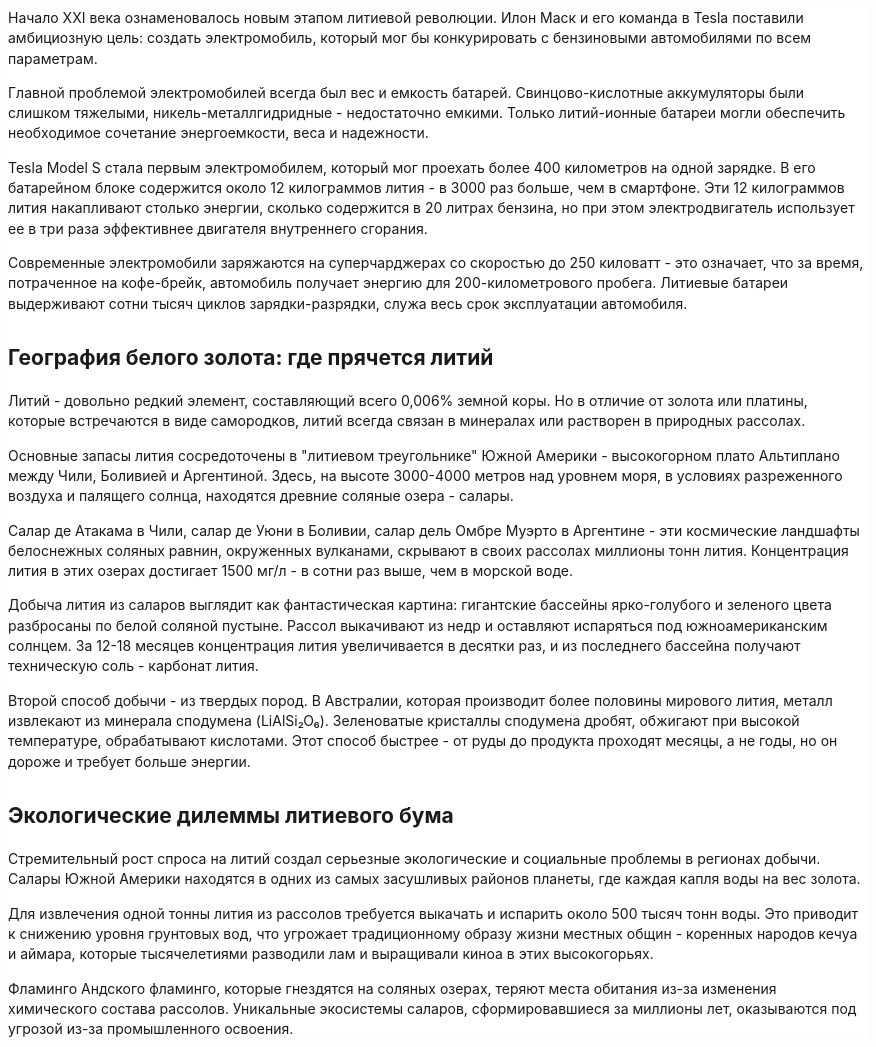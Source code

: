 Начало XXI века ознаменовалось новым этапом литиевой революции. Илон Маск и его команда в Tesla поставили амбициозную цель: создать электромобиль, который мог бы конкурировать с бензиновыми автомобилями по всем параметрам.

Главной проблемой электромобилей всегда был вес и емкость батарей. Свинцово-кислотные аккумуляторы были слишком тяжелыми, никель-металлгидридные - недостаточно емкими. Только литий-ионные батареи могли обеспечить необходимое сочетание энергоемкости, веса и надежности.

Tesla Model S стала первым электромобилем, который мог проехать более 400 километров на одной зарядке. В его батарейном блоке содержится около 12 килограммов лития - в 3000 раз больше, чем в смартфоне. Эти 12 килограммов лития накапливают столько энергии, сколько содержится в 20 литрах бензина, но при этом электродвигатель использует ее в три раза эффективнее двигателя внутреннего сгорания.

Современные электромобили заряжаются на суперчарджерах со скоростью до 250 киловатт - это означает, что за время, потраченное на кофе-брейк, автомобиль получает энергию для 200-километрового пробега. Литиевые батареи выдерживают сотни тысяч циклов зарядки-разрядки, служа весь срок эксплуатации автомобиля.

## География белого золота: где прячется литий

Литий - довольно редкий элемент, составляющий всего 0,006% земной коры. Но в отличие от золота или платины, которые встречаются в виде самородков, литий всегда связан в минералах или растворен в природных рассолах.

Основные запасы лития сосредоточены в "литиевом треугольнике" Южной Америки - высокогорном плато Альтиплано между Чили, Боливией и Аргентиной. Здесь, на высоте 3000-4000 метров над уровнем моря, в условиях разреженного воздуха и палящего солнца, находятся древние соляные озера - салары.

Салар де Атакама в Чили, салар де Уюни в Боливии, салар дель Омбре Муэрто в Аргентине - эти космические ландшафты белоснежных соляных равнин, окруженных вулканами, скрывают в своих рассолах миллионы тонн лития. Концентрация лития в этих озерах достигает 1500 мг/л - в сотни раз выше, чем в морской воде.

Добыча лития из саларов выглядит как фантастическая картина: гигантские бассейны ярко-голубого и зеленого цвета разбросаны по белой соляной пустыне. Рассол выкачивают из недр и оставляют испаряться под южноамериканским солнцем. За 12-18 месяцев концентрация лития увеличивается в десятки раз, и из последнего бассейна получают техническую соль - карбонат лития.

Второй способ добычи - из твердых пород. В Австралии, которая производит более половины мирового лития, металл извлекают из минерала сподумена (LiAlSi₂O₆). Зеленоватые кристаллы сподумена дробят, обжигают при высокой температуре, обрабатывают кислотами. Этот способ быстрее - от руды до продукта проходят месяцы, а не годы, но он дороже и требует больше энергии.

## Экологические дилеммы литиевого бума

Стремительный рост спроса на литий создал серьезные экологические и социальные проблемы в регионах добычи. Салары Южной Америки находятся в одних из самых засушливых районов планеты, где каждая капля воды на вес золота.

Для извлечения одной тонны лития из рассолов требуется выкачать и испарить около 500 тысяч тонн воды. Это приводит к снижению уровня грунтовых вод, что угрожает традиционному образу жизни местных общин - коренных народов кечуа и аймара, которые тысячелетиями разводили лам и выращивали киноа в этих высокогорьях.

Фламинго Андского фламинго, которые гнездятся на соляных озерах, теряют места обитания из-за изменения химического состава рассолов. Уникальные экосистемы саларов, сформировавшиеся за миллионы лет, оказываются под угрозой из-за промышленного освоения.
